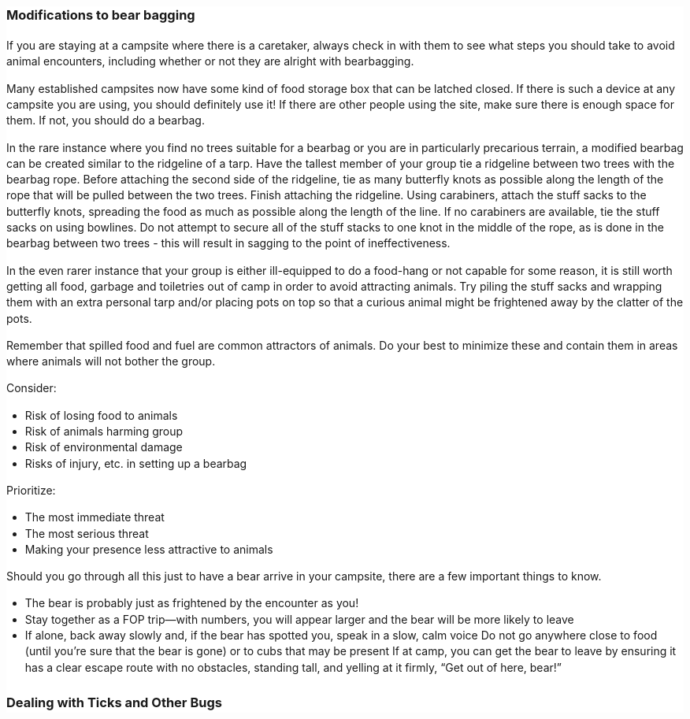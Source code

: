 ### Modifications to bear bagging

If you are staying at a campsite where there is a caretaker, always check in with them to see what steps you should take to avoid animal encounters, including whether or not they are alright with bearbagging.

Many established campsites now have some kind of food storage box that can be latched closed. If there is such a device at any campsite you are using, you should definitely use it! If there are other people using the site, make sure there is enough space for them. If not, you should do a bearbag.

In the rare instance where you find no trees suitable for a bearbag or you are in particularly precarious terrain, a modified bearbag can be created similar to the ridgeline of a tarp. Have the tallest member of your group tie a ridgeline between two trees with the bearbag rope. Before attaching the second side of the ridgeline, tie as many butterfly knots as possible along the length of the rope that will be pulled between the two trees. Finish attaching the ridgeline. Using carabiners, attach the stuff sacks to the butterfly knots, spreading the food as much as possible along the length of the line. If no carabiners are available, tie the stuff sacks on using bowlines. Do not attempt to secure all of the stuff stacks to one knot in the middle of the rope, as is done in the bearbag between two trees - this will result in sagging to the point of ineffectiveness.

In the even rarer instance that your group is either ill-equipped to do a food-hang or not capable for some reason, it is still worth getting all food, garbage and toiletries out of camp in order to avoid attracting animals. Try piling the stuff sacks and wrapping them with an extra personal tarp and/or placing pots on top so that a curious animal might be frightened away by the clatter of the pots.

Remember that spilled food and fuel are common attractors of animals. Do your best to minimize these and contain them in areas where animals will not bother the group.

Consider:

- Risk of losing food to animals
- Risk of animals harming group
- Risk of environmental damage
- Risks of injury, etc. in setting up a bearbag

Prioritize:

- The most immediate threat
- The most serious threat
- Making your presence less attractive to animals

Should you go through all this just to have a bear arrive in your campsite, there are a few important things to know.
- The bear is probably just as frightened by the encounter as you!
- Stay together as a FOP trip—with numbers, you will appear larger and the bear will be more likely to leave
- If alone, back away slowly and, if the bear has spotted you, speak in a slow, calm voice
Do not go anywhere close to food (until you’re sure that the bear is gone) or to cubs that may be present
If at camp, you can get the bear to leave by ensuring it has a clear escape route with no obstacles, standing tall, and yelling at it firmly, “Get out of here, bear!”

### Dealing with Ticks and Other Bugs
